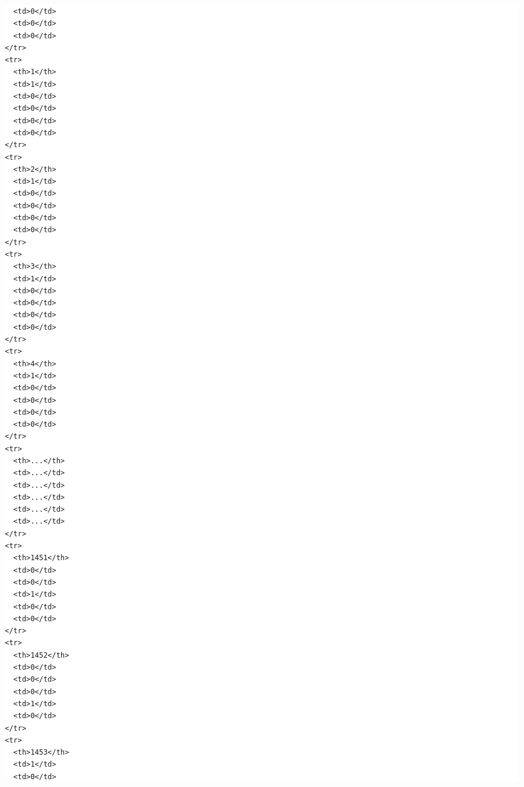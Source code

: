       <td>0</td>
      <td>0</td>
      <td>0</td>
    </tr>
    <tr>
      <th>1</th>
      <td>1</td>
      <td>0</td>
      <td>0</td>
      <td>0</td>
      <td>0</td>
    </tr>
    <tr>
      <th>2</th>
      <td>1</td>
      <td>0</td>
      <td>0</td>
      <td>0</td>
      <td>0</td>
    </tr>
    <tr>
      <th>3</th>
      <td>1</td>
      <td>0</td>
      <td>0</td>
      <td>0</td>
      <td>0</td>
    </tr>
    <tr>
      <th>4</th>
      <td>1</td>
      <td>0</td>
      <td>0</td>
      <td>0</td>
      <td>0</td>
    </tr>
    <tr>
      <th>...</th>
      <td>...</td>
      <td>...</td>
      <td>...</td>
      <td>...</td>
      <td>...</td>
    </tr>
    <tr>
      <th>1451</th>
      <td>0</td>
      <td>0</td>
      <td>1</td>
      <td>0</td>
      <td>0</td>
    </tr>
    <tr>
      <th>1452</th>
      <td>0</td>
      <td>0</td>
      <td>0</td>
      <td>1</td>
      <td>0</td>
    </tr>
    <tr>
      <th>1453</th>
      <td>1</td>
      <td>0</td>